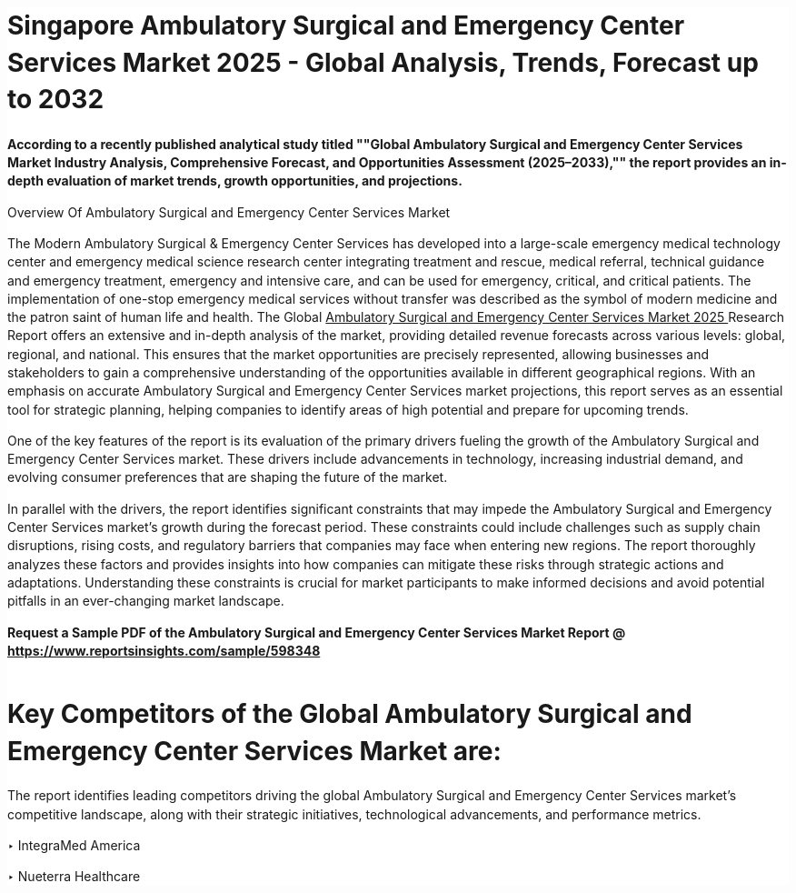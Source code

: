 # Singapore Ambulatory Surgical and Emergency Center Services Market 2025 - Global Analysis, Trends, Forecast up to 2032

<strong>According to a recently published analytical study titled ""Global Ambulatory Surgical and Emergency Center Services Market Industry Analysis, Comprehensive Forecast, and Opportunities Assessment (2025–2033),"" the report provides an in-depth evaluation of market trends, growth opportunities, and projections.</strong>

Overview Of Ambulatory Surgical and Emergency Center Services Market

The Modern Ambulatory Surgical & Emergency Center Services  has developed into a large-scale emergency medical technology center and emergency medical science research center integrating treatment and rescue, medical referral, technical guidance and emergency treatment, emergency and intensive care, and can be used for emergency, critical, and critical patients. The implementation of one-stop emergency medical services without transfer was described as the symbol of modern medicine and the patron saint of human life and health. The Global <a href=https://www.reportsinsights.com/sample/598348>Ambulatory Surgical and Emergency Center Services Market 2025 </a> Research Report offers an extensive and in-depth analysis of the market, providing detailed revenue forecasts across various levels: global, regional, and national. This ensures that the market opportunities are precisely represented, allowing businesses and stakeholders to gain a comprehensive understanding of the opportunities available in different geographical regions. With an emphasis on accurate Ambulatory Surgical and Emergency Center Services market projections, this report serves as an essential tool for strategic planning, helping companies to identify areas of high potential and prepare for upcoming trends.

One of the key features of the report is its evaluation of the primary drivers fueling the growth of the Ambulatory Surgical and Emergency Center Services market. These drivers include advancements in technology, increasing industrial demand, and evolving consumer preferences that are shaping the future of the market. 

In parallel with the drivers, the report identifies significant constraints that may impede the Ambulatory Surgical and Emergency Center Services market’s growth during the forecast period. These constraints could include challenges such as supply chain disruptions, rising costs, and regulatory barriers that companies may face when entering new regions. The report thoroughly analyzes these factors and provides insights into how companies can mitigate these risks through strategic actions and adaptations. Understanding these constraints is crucial for market participants to make informed decisions and avoid potential pitfalls in an ever-changing market landscape.

<strong>Request a Sample PDF of the Ambulatory Surgical and Emergency Center Services Market Report </strong><strong>@<a href=https://www.reportsinsights.com/sample/598348> https://www.reportsinsights.com/sample/598348</a></strong></font>

# <strong>Key Competitors of the Global Ambulatory Surgical and Emergency Center Services Market are:</strong>

The report identifies leading competitors driving the global Ambulatory Surgical and Emergency Center Services market’s competitive landscape, along with their strategic initiatives, technological advancements, and performance metrics.

‣ IntegraMed America

‣ Nueterra Healthcare
